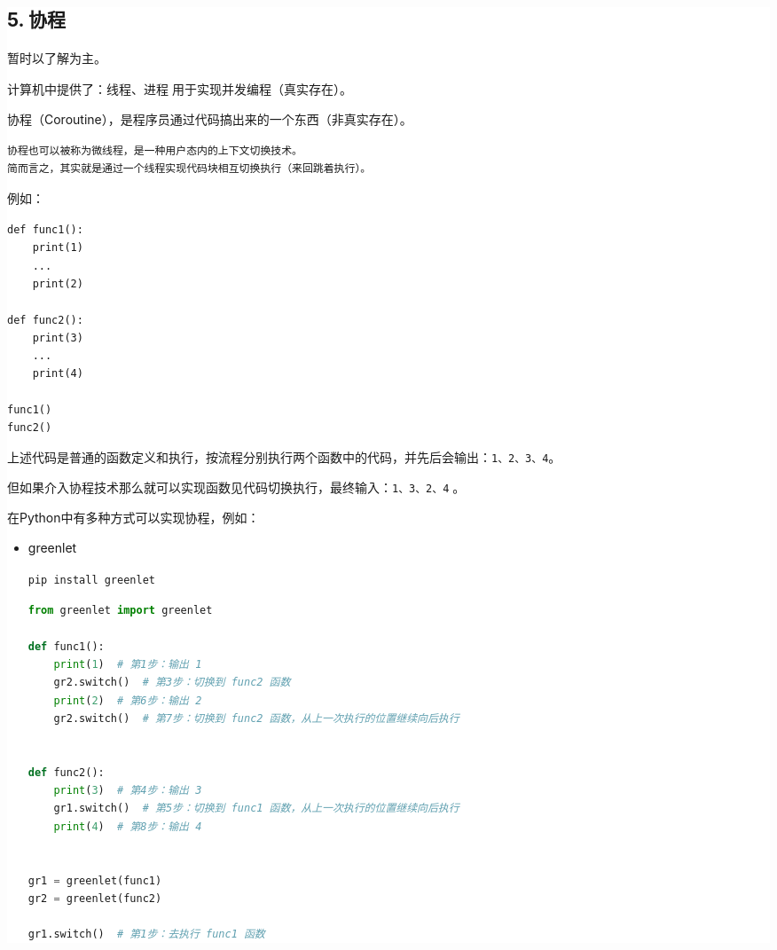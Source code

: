   

## 5. 协程

暂时以了解为主。

计算机中提供了：线程、进程 用于实现并发编程（真实存在）。

协程（Coroutine），是程序员通过代码搞出来的一个东西（非真实存在）。

```
协程也可以被称为微线程，是一种用户态内的上下文切换技术。
简而言之，其实就是通过一个线程实现代码块相互切换执行（来回跳着执行）。
```

例如：

```
def func1():
    print(1)
    ...
    print(2)
    
def func2():
    print(3)
    ...
    print(4)
    
func1()
func2()
```

上述代码是普通的函数定义和执行，按流程分别执行两个函数中的代码，并先后会输出：`1、2、3、4`。

但如果介入协程技术那么就可以实现函数见代码切换执行，最终输入：`1、3、2、4` 。



在Python中有多种方式可以实现协程，例如：

- greenlet

  ```
  pip install greenlet
  ```

  ```python
  from greenlet import greenlet
  
  def func1():
      print(1)  # 第1步：输出 1
      gr2.switch()  # 第3步：切换到 func2 函数
      print(2)  # 第6步：输出 2
      gr2.switch()  # 第7步：切换到 func2 函数，从上一次执行的位置继续向后执行
  
  
  def func2():
      print(3)  # 第4步：输出 3
      gr1.switch()  # 第5步：切换到 func1 函数，从上一次执行的位置继续向后执行
      print(4)  # 第8步：输出 4
  
  
  gr1 = greenlet(func1)
  gr2 = greenlet(func2)
  
  gr1.switch()  # 第1步：去执行 func1 函数
  ```
